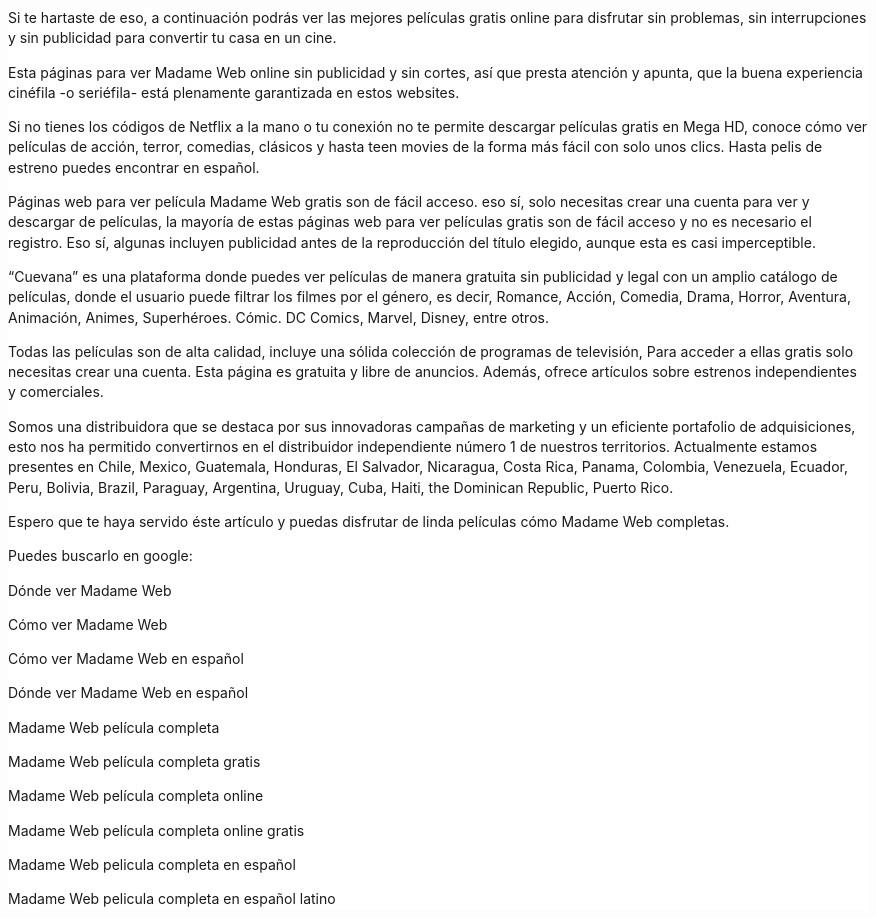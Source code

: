 Si te hartaste de eso, a continuación podrás ver las mejores películas gratis online para disfrutar sin problemas, sin interrupciones y sin publicidad para convertir tu casa en un cine.

Esta páginas para ver Madame Web online sin publicidad y sin cortes, así que presta atención y apunta, que la buena experiencia cinéfila -o seriéfila- está plenamente garantizada en estos websites.

Si no tienes los códigos de Netflix a la mano o tu conexión no te permite descargar películas gratis en Mega HD, conoce cómo ver películas de acción, terror, comedias, clásicos y hasta teen movies de la forma más fácil con solo unos clics. Hasta pelis de estreno puedes encontrar en español.

Páginas web para ver película Madame Web gratis son de fácil acceso. eso sí, solo necesitas crear una cuenta para ver y descargar de películas, la mayoría de estas páginas web para ver películas gratis son de fácil acceso y no es necesario el registro. Eso sí, algunas incluyen publicidad antes de la reproducción del título elegido, aunque esta es casi imperceptible.

“Cuevana” es una plataforma donde puedes ver películas de manera gratuita sin publicidad y legal con un amplio catálogo de películas, donde el usuario puede filtrar los filmes por el género, es decir, Romance, Acción, Comedia, Drama, Horror, Aventura, Animación, Animes, Superhéroes. Cómic. DC Comics, Marvel, Disney, entre otros.

Todas las películas son de alta calidad, incluye una sólida colección de programas de televisión, Para acceder a ellas gratis solo necesitas crear una cuenta. Esta página es gratuita y libre de anuncios. Además, ofrece artículos sobre estrenos independientes y comerciales.

Somos una distribuidora que se destaca por sus innovadoras campañas de marketing y un eficiente portafolio de adquisiciones, esto nos ha permitido convertirnos en el distribuidor independiente número 1 de nuestros territorios. Actualmente estamos presentes en Chile, Mexico, Guatemala, Honduras, El Salvador, Nicaragua, Costa Rica, Panama, Colombia, Venezuela, Ecuador, Peru, Bolivia, Brazil, Paraguay, Argentina, Uruguay, Cuba, Haiti, the Dominican Republic, Puerto Rico.

Espero que te haya servido éste artículo y puedas disfrutar de linda películas cómo Madame Web completas.

Puedes buscarlo en google:

Dónde ver Madame Web

Cómo ver Madame Web

Cómo ver Madame Web en español

Dónde ver Madame Web en español

Madame Web película completa

Madame Web película completa gratis

Madame Web película completa online

Madame Web película completa online gratis

Madame Web pelicula completa en español

Madame Web pelicula completa en español latino
